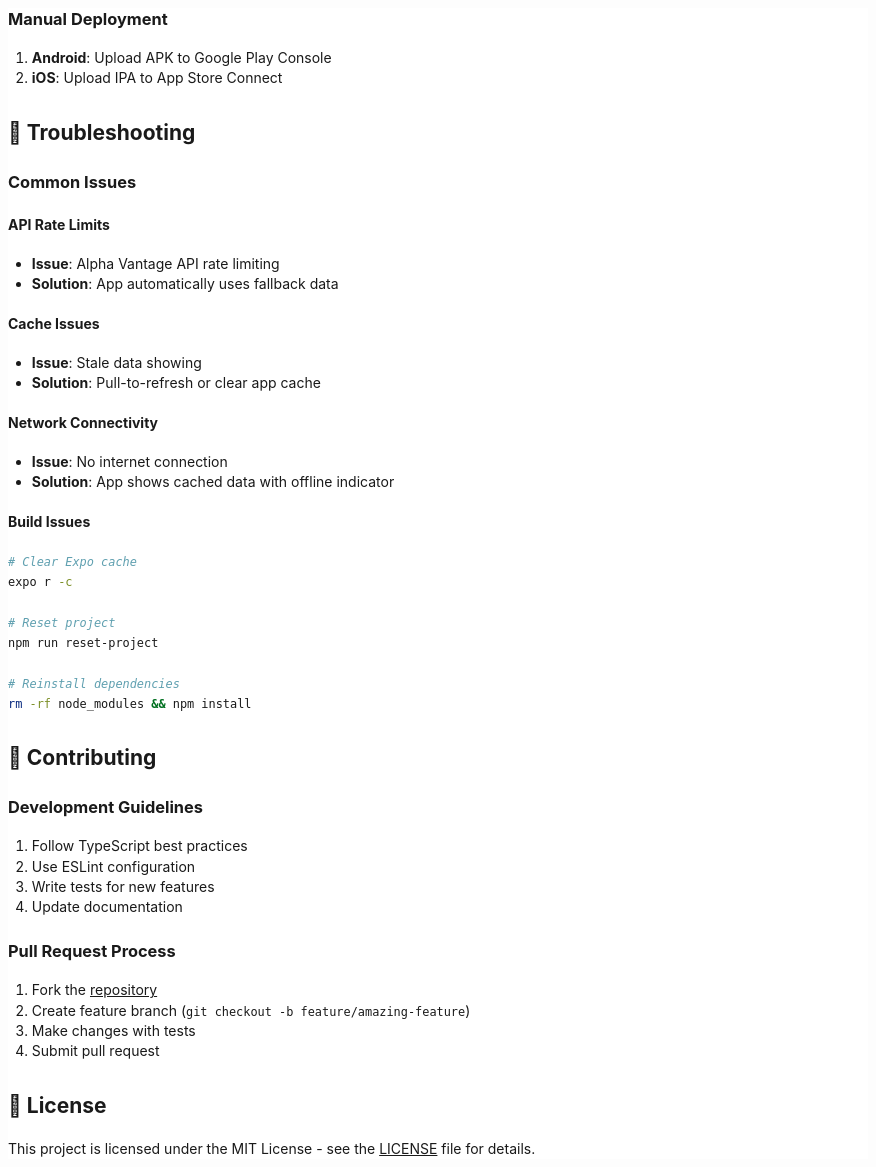 ### Manual Deployment
1. **Android**: Upload APK to Google Play Console
2. **iOS**: Upload IPA to App Store Connect

## 🐛 Troubleshooting

### Common Issues

#### API Rate Limits
- **Issue**: Alpha Vantage API rate limiting
- **Solution**: App automatically uses fallback data

#### Cache Issues
- **Issue**: Stale data showing
- **Solution**: Pull-to-refresh or clear app cache

#### Network Connectivity
- **Issue**: No internet connection
- **Solution**: App shows cached data with offline indicator

#### Build Issues
```bash
# Clear Expo cache
expo r -c

# Reset project
npm run reset-project

# Reinstall dependencies
rm -rf node_modules && npm install
```

## 🤝 Contributing

### Development Guidelines
1. Follow TypeScript best practices
2. Use ESLint configuration
3. Write tests for new features
4. Update documentation

### Pull Request Process
1. Fork the [repository](https://github.com/enggsatyamraj/froww)
2. Create feature branch (`git checkout -b feature/amazing-feature`)
3. Make changes with tests
4. Submit pull request

## 📄 License

This project is licensed under the MIT License - see the [LICENSE](LICENSE) file for details.
